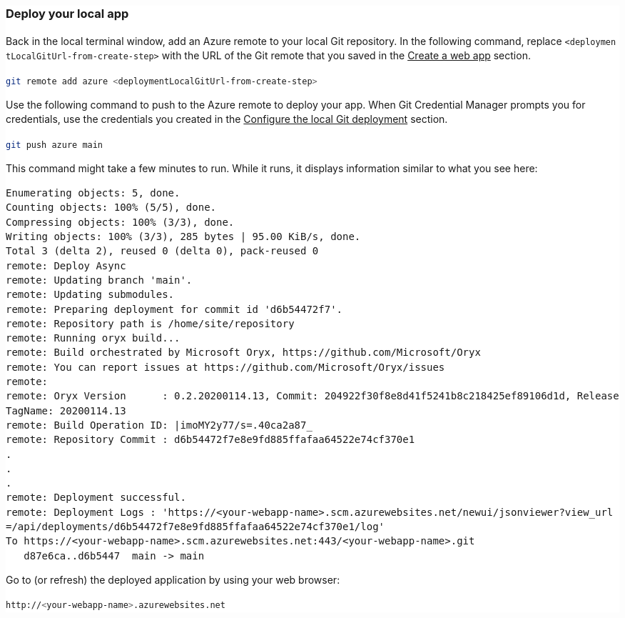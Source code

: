 ### Deploy your local app

Back in the local terminal window, add an Azure remote to your local Git repository. In the following command, replace `<deploymentLocalGitUrl-from-create-step>` with the URL of the Git remote that you saved in the [Create a web app](#create-a-web-app) section.

```bash
git remote add azure <deploymentLocalGitUrl-from-create-step>
```

Use the following command to push to the Azure remote to deploy your app. When Git Credential Manager prompts you for credentials, use the credentials you created in the [Configure the local Git deployment](#configure-the-local-git-deployment) section.

```bash
git push azure main
```

This command might take a few minutes to run. While it runs, it displays information similar to what you see here:
<pre>
Enumerating objects: 5, done.
Counting objects: 100% (5/5), done.
Compressing objects: 100% (3/3), done.
Writing objects: 100% (3/3), 285 bytes | 95.00 KiB/s, done.
Total 3 (delta 2), reused 0 (delta 0), pack-reused 0
remote: Deploy Async
remote: Updating branch 'main'.
remote: Updating submodules.
remote: Preparing deployment for commit id 'd6b54472f7'.
remote: Repository path is /home/site/repository
remote: Running oryx build...
remote: Build orchestrated by Microsoft Oryx, https://github.com/Microsoft/Oryx
remote: You can report issues at https://github.com/Microsoft/Oryx/issues
remote:
remote: Oryx Version      : 0.2.20200114.13, Commit: 204922f30f8e8d41f5241b8c218425ef89106d1d, ReleaseTagName: 20200114.13
remote: Build Operation ID: |imoMY2y77/s=.40ca2a87_
remote: Repository Commit : d6b54472f7e8e9fd885ffafaa64522e74cf370e1
.
.
.
remote: Deployment successful.
remote: Deployment Logs : 'https://&lt;your-webapp-name&gt;.scm.azurewebsites.net/newui/jsonviewer?view_url=/api/deployments/d6b54472f7e8e9fd885ffafaa64522e74cf370e1/log'
To https://&lt;your-webapp-name&gt;.scm.azurewebsites.net:443/&lt;your-webapp-name&gt;.git
   d87e6ca..d6b5447  main -> main
</pre>

Go to (or refresh) the deployed application by using your web browser:

```bash
http://<your-webapp-name>.azurewebsites.net
```
